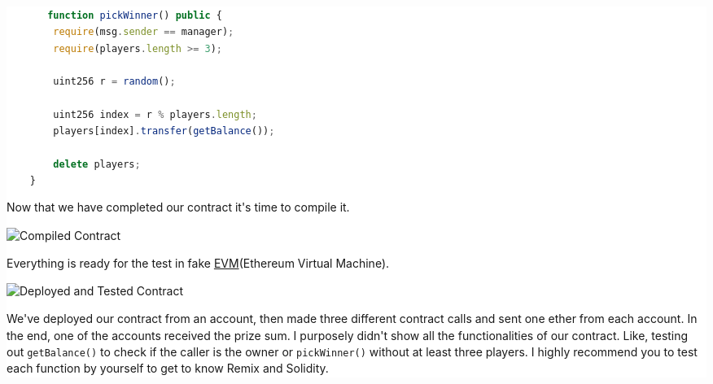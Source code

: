 ```javascript
       function pickWinner() public {
        require(msg.sender == manager);
        require(players.length >= 3);

        uint256 r = random();

        uint256 index = r % players.length;
        players[index].transfer(getBalance());

        delete players;
    }
```

Now that we have completed our contract it's time to compile it.

![Compiled Contract](/static/images/mystical-world-of-solidity/compile-contract.gif)

Everything is ready for the test in fake [EVM](https://ethereum.org/en/developers/docs/evm/)(Ethereum Virtual Machine).

![Deployed and Tested Contract](/static/images/mystical-world-of-solidity/deployed-contract.webp)

We've deployed our contract from an account, then made three different contract calls and sent one ether from each account. In the end, one of the accounts received the prize sum.
I purposely didn't show all the functionalities of our contract. Like, testing out `getBalance()` to check if the caller is the owner or `pickWinner()` without at least three players.
I highly recommend you to test each function by yourself to get to know Remix and Solidity.
